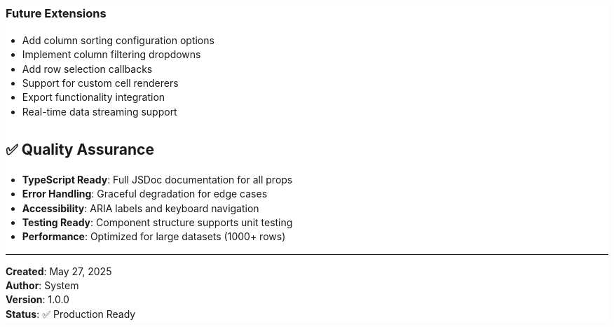 ### Future Extensions
- Add column sorting configuration options
- Implement column filtering dropdowns
- Add row selection callbacks
- Support for custom cell renderers
- Export functionality integration
- Real-time data streaming support

## ✅ **Quality Assurance**

- **TypeScript Ready**: Full JSDoc documentation for all props
- **Error Handling**: Graceful degradation for edge cases
- **Accessibility**: ARIA labels and keyboard navigation
- **Testing Ready**: Component structure supports unit testing
- **Performance**: Optimized for large datasets (1000+ rows)

---

**Created**: May 27, 2025  
**Author**: System  
**Version**: 1.0.0  
**Status**: ✅ Production Ready
